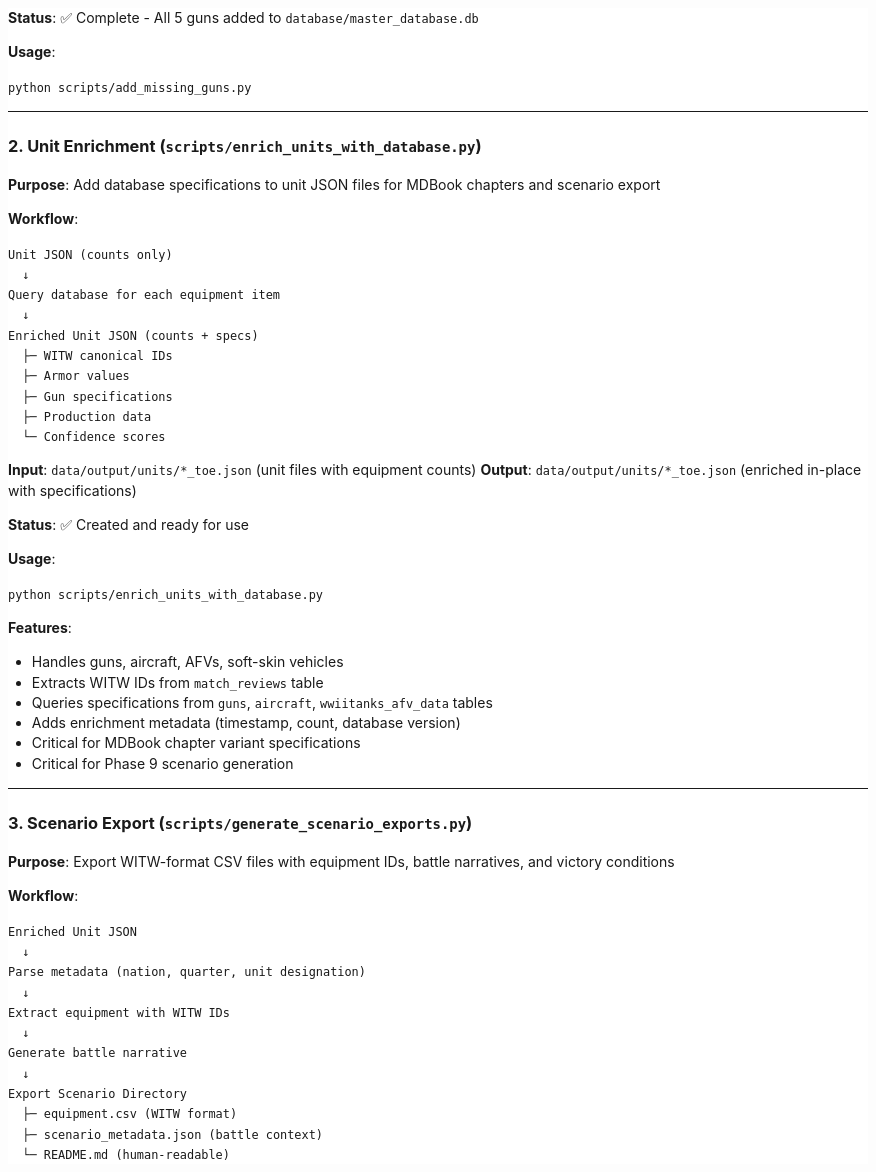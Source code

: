 **Status**: ✅ Complete - All 5 guns added to `database/master_database.db`

**Usage**:
```bash
python scripts/add_missing_guns.py
```

---

### 2. Unit Enrichment (`scripts/enrich_units_with_database.py`)

**Purpose**: Add database specifications to unit JSON files for MDBook chapters and scenario export

**Workflow**:
```
Unit JSON (counts only)
  ↓
Query database for each equipment item
  ↓
Enriched Unit JSON (counts + specs)
  ├─ WITW canonical IDs
  ├─ Armor values
  ├─ Gun specifications
  ├─ Production data
  └─ Confidence scores
```

**Input**: `data/output/units/*_toe.json` (unit files with equipment counts)
**Output**: `data/output/units/*_toe.json` (enriched in-place with specifications)

**Status**: ✅ Created and ready for use

**Usage**:
```bash
python scripts/enrich_units_with_database.py
```

**Features**:
- Handles guns, aircraft, AFVs, soft-skin vehicles
- Extracts WITW IDs from `match_reviews` table
- Queries specifications from `guns`, `aircraft`, `wwiitanks_afv_data` tables
- Adds enrichment metadata (timestamp, count, database version)
- Critical for MDBook chapter variant specifications
- Critical for Phase 9 scenario generation

---

### 3. Scenario Export (`scripts/generate_scenario_exports.py`)

**Purpose**: Export WITW-format CSV files with equipment IDs, battle narratives, and victory conditions

**Workflow**:
```
Enriched Unit JSON
  ↓
Parse metadata (nation, quarter, unit designation)
  ↓
Extract equipment with WITW IDs
  ↓
Generate battle narrative
  ↓
Export Scenario Directory
  ├─ equipment.csv (WITW format)
  ├─ scenario_metadata.json (battle context)
  └─ README.md (human-readable)
```
